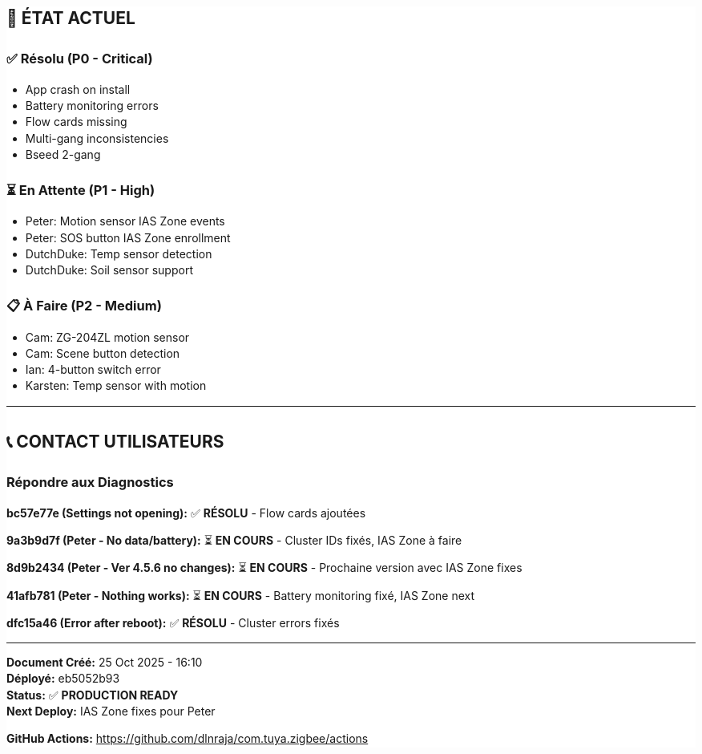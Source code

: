 
## 🔮 ÉTAT ACTUEL

### ✅ Résolu (P0 - Critical)
- App crash on install
- Battery monitoring errors
- Flow cards missing
- Multi-gang inconsistencies
- Bseed 2-gang

### ⏳ En Attente (P1 - High)
- Peter: Motion sensor IAS Zone events
- Peter: SOS button IAS Zone enrollment
- DutchDuke: Temp sensor detection
- DutchDuke: Soil sensor support

### 📋 À Faire (P2 - Medium)
- Cam: ZG-204ZL motion sensor
- Cam: Scene button detection
- Ian: 4-button switch error
- Karsten: Temp sensor with motion

---

## 📞 CONTACT UTILISATEURS

### Répondre aux Diagnostics

**bc57e77e (Settings not opening):**
✅ **RÉSOLU** - Flow cards ajoutées

**9a3b9d7f (Peter - No data/battery):**
⏳ **EN COURS** - Cluster IDs fixés, IAS Zone à faire

**8d9b2434 (Peter - Ver 4.5.6 no changes):**
⏳ **EN COURS** - Prochaine version avec IAS Zone fixes

**41afb781 (Peter - Nothing works):**
⏳ **EN COURS** - Battery monitoring fixé, IAS Zone next

**dfc15a46 (Error after reboot):**
✅ **RÉSOLU** - Cluster errors fixés

---

**Document Créé:** 25 Oct 2025 - 16:10  
**Déployé:** eb5052b93  
**Status:** ✅ **PRODUCTION READY**  
**Next Deploy:** IAS Zone fixes pour Peter  

**GitHub Actions:** https://github.com/dlnraja/com.tuya.zigbee/actions

